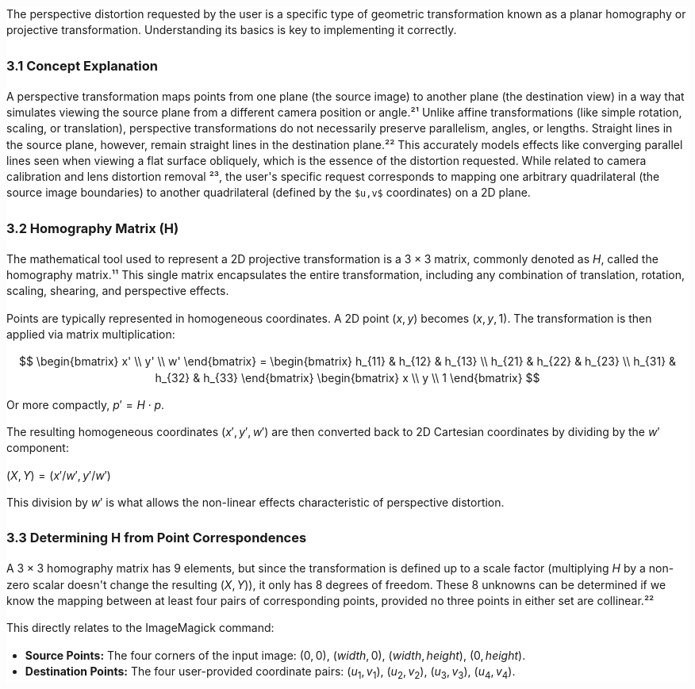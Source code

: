 The perspective distortion requested by the user is a specific type of geometric transformation known as a planar homography or projective transformation. Understanding its basics is key to implementing it correctly.

### 3.1 Concept Explanation

A perspective transformation maps points from one plane (the source image) to another plane (the destination view) in a way that simulates viewing the source plane from a different camera position or angle.²¹ Unlike affine transformations (like simple rotation, scaling, or translation), perspective transformations do not necessarily preserve parallelism, angles, or lengths. Straight lines in the source plane, however, remain straight lines in the destination plane.²² This accurately models effects like converging parallel lines seen when viewing a flat surface obliquely, which is the essence of the distortion requested. While related to camera calibration and lens distortion removal ²³, the user's specific request corresponds to mapping one arbitrary quadrilateral (the source image boundaries) to another quadrilateral (defined by the `$u,v$` coordinates) on a 2D plane.

### 3.2 Homography Matrix (H)

The mathematical tool used to represent a 2D projective transformation is a $3 \times 3$ matrix, commonly denoted as $H$, called the homography matrix.¹¹ This single matrix encapsulates the entire transformation, including any combination of translation, rotation, scaling, shearing, and perspective effects.

Points are typically represented in homogeneous coordinates. A 2D point $(x, y)$ becomes $(x, y, 1)$. The transformation is then applied via matrix multiplication:

$$
\begin{bmatrix} x' \\ y' \\ w' \end{bmatrix} =
\begin{bmatrix} h_{11} & h_{12} & h_{13} \\ h_{21} & h_{22} & h_{23} \\ h_{31} & h_{32} & h_{33} \end{bmatrix}
\begin{bmatrix} x \\ y \\ 1 \end{bmatrix}
$$

Or more compactly, $p' = H \cdot p$.

The resulting homogeneous coordinates $(x', y', w')$ are then converted back to 2D Cartesian coordinates by dividing by the $w'$ component:

$(X, Y) = (x'/w', y'/w')$

This division by $w'$ is what allows the non-linear effects characteristic of perspective distortion.

### 3.3 Determining H from Point Correspondences

A $3 \times 3$ homography matrix has 9 elements, but since the transformation is defined up to a scale factor (multiplying $H$ by a non-zero scalar doesn't change the resulting $(X, Y)$), it only has 8 degrees of freedom. These 8 unknowns can be determined if we know the mapping between at least four pairs of corresponding points, provided no three points in either set are collinear.²²

This directly relates to the ImageMagick command:

* **Source Points:** The four corners of the input image: $(0, 0)$, $(width, 0)$, $(width, height)$, $(0, height)$.
* **Destination Points:** The four user-provided coordinate pairs: $(u_1, v_1)$, $(u_2, v_2)$, $(u_3, v_3)$, $(u_4, v_4)$.
